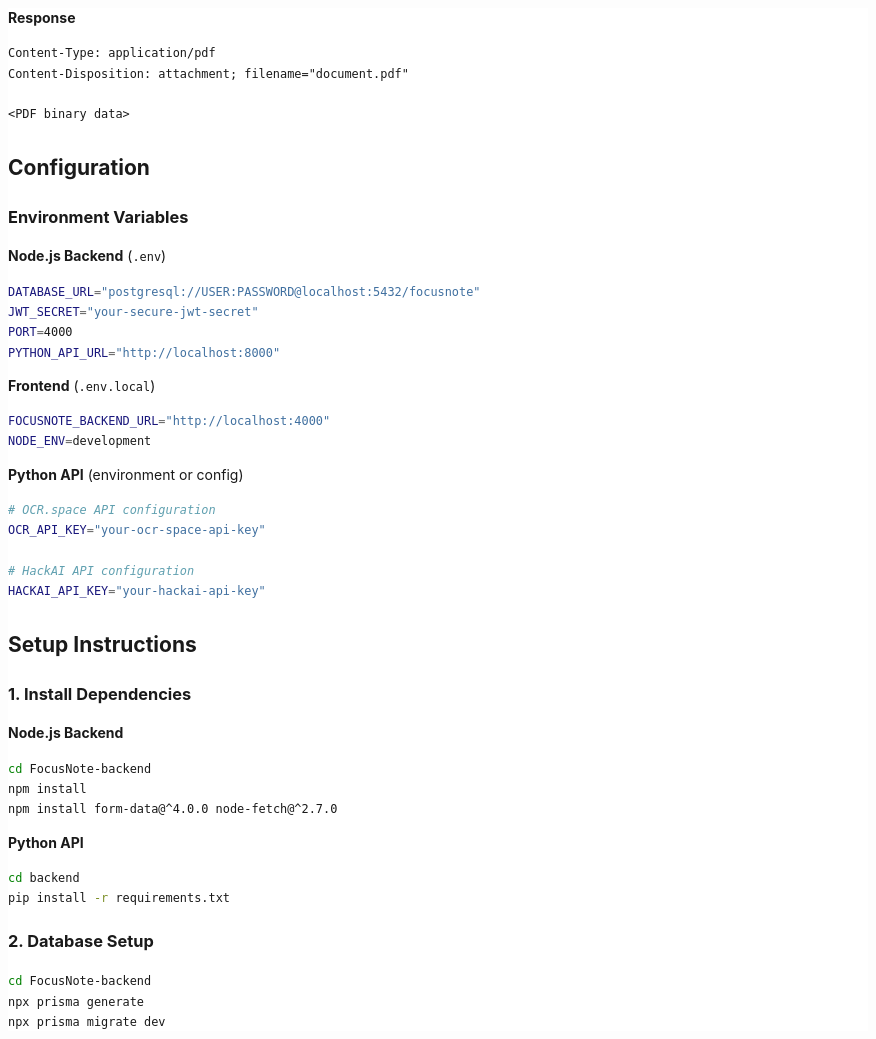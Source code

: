 **Response**
```
Content-Type: application/pdf
Content-Disposition: attachment; filename="document.pdf"

<PDF binary data>
```

## Configuration

### Environment Variables

**Node.js Backend** (`.env`)
```bash
DATABASE_URL="postgresql://USER:PASSWORD@localhost:5432/focusnote"
JWT_SECRET="your-secure-jwt-secret"
PORT=4000
PYTHON_API_URL="http://localhost:8000"
```

**Frontend** (`.env.local`)
```bash
FOCUSNOTE_BACKEND_URL="http://localhost:4000"
NODE_ENV=development
```

**Python API** (environment or config)
```bash
# OCR.space API configuration
OCR_API_KEY="your-ocr-space-api-key"

# HackAI API configuration  
HACKAI_API_KEY="your-hackai-api-key"
```

## Setup Instructions

### 1. Install Dependencies

**Node.js Backend**
```bash
cd FocusNote-backend
npm install
npm install form-data@^4.0.0 node-fetch@^2.7.0
```

**Python API**
```bash
cd backend
pip install -r requirements.txt
```

### 2. Database Setup
```bash
cd FocusNote-backend
npx prisma generate
npx prisma migrate dev
```

